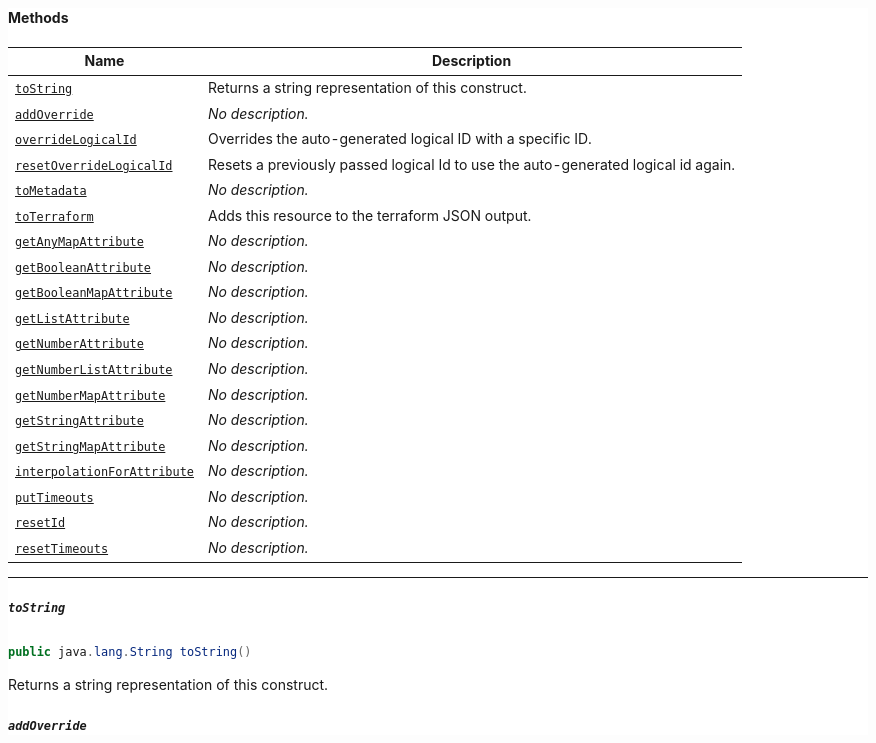 
#### Methods <a name="Methods" id="Methods"></a>

| **Name** | **Description** |
| --- | --- |
| <code><a href="#@cdktf/provider-azurerm.activeDirectoryDomainServiceReplicaSet.ActiveDirectoryDomainServiceReplicaSet.toString">toString</a></code> | Returns a string representation of this construct. |
| <code><a href="#@cdktf/provider-azurerm.activeDirectoryDomainServiceReplicaSet.ActiveDirectoryDomainServiceReplicaSet.addOverride">addOverride</a></code> | *No description.* |
| <code><a href="#@cdktf/provider-azurerm.activeDirectoryDomainServiceReplicaSet.ActiveDirectoryDomainServiceReplicaSet.overrideLogicalId">overrideLogicalId</a></code> | Overrides the auto-generated logical ID with a specific ID. |
| <code><a href="#@cdktf/provider-azurerm.activeDirectoryDomainServiceReplicaSet.ActiveDirectoryDomainServiceReplicaSet.resetOverrideLogicalId">resetOverrideLogicalId</a></code> | Resets a previously passed logical Id to use the auto-generated logical id again. |
| <code><a href="#@cdktf/provider-azurerm.activeDirectoryDomainServiceReplicaSet.ActiveDirectoryDomainServiceReplicaSet.toMetadata">toMetadata</a></code> | *No description.* |
| <code><a href="#@cdktf/provider-azurerm.activeDirectoryDomainServiceReplicaSet.ActiveDirectoryDomainServiceReplicaSet.toTerraform">toTerraform</a></code> | Adds this resource to the terraform JSON output. |
| <code><a href="#@cdktf/provider-azurerm.activeDirectoryDomainServiceReplicaSet.ActiveDirectoryDomainServiceReplicaSet.getAnyMapAttribute">getAnyMapAttribute</a></code> | *No description.* |
| <code><a href="#@cdktf/provider-azurerm.activeDirectoryDomainServiceReplicaSet.ActiveDirectoryDomainServiceReplicaSet.getBooleanAttribute">getBooleanAttribute</a></code> | *No description.* |
| <code><a href="#@cdktf/provider-azurerm.activeDirectoryDomainServiceReplicaSet.ActiveDirectoryDomainServiceReplicaSet.getBooleanMapAttribute">getBooleanMapAttribute</a></code> | *No description.* |
| <code><a href="#@cdktf/provider-azurerm.activeDirectoryDomainServiceReplicaSet.ActiveDirectoryDomainServiceReplicaSet.getListAttribute">getListAttribute</a></code> | *No description.* |
| <code><a href="#@cdktf/provider-azurerm.activeDirectoryDomainServiceReplicaSet.ActiveDirectoryDomainServiceReplicaSet.getNumberAttribute">getNumberAttribute</a></code> | *No description.* |
| <code><a href="#@cdktf/provider-azurerm.activeDirectoryDomainServiceReplicaSet.ActiveDirectoryDomainServiceReplicaSet.getNumberListAttribute">getNumberListAttribute</a></code> | *No description.* |
| <code><a href="#@cdktf/provider-azurerm.activeDirectoryDomainServiceReplicaSet.ActiveDirectoryDomainServiceReplicaSet.getNumberMapAttribute">getNumberMapAttribute</a></code> | *No description.* |
| <code><a href="#@cdktf/provider-azurerm.activeDirectoryDomainServiceReplicaSet.ActiveDirectoryDomainServiceReplicaSet.getStringAttribute">getStringAttribute</a></code> | *No description.* |
| <code><a href="#@cdktf/provider-azurerm.activeDirectoryDomainServiceReplicaSet.ActiveDirectoryDomainServiceReplicaSet.getStringMapAttribute">getStringMapAttribute</a></code> | *No description.* |
| <code><a href="#@cdktf/provider-azurerm.activeDirectoryDomainServiceReplicaSet.ActiveDirectoryDomainServiceReplicaSet.interpolationForAttribute">interpolationForAttribute</a></code> | *No description.* |
| <code><a href="#@cdktf/provider-azurerm.activeDirectoryDomainServiceReplicaSet.ActiveDirectoryDomainServiceReplicaSet.putTimeouts">putTimeouts</a></code> | *No description.* |
| <code><a href="#@cdktf/provider-azurerm.activeDirectoryDomainServiceReplicaSet.ActiveDirectoryDomainServiceReplicaSet.resetId">resetId</a></code> | *No description.* |
| <code><a href="#@cdktf/provider-azurerm.activeDirectoryDomainServiceReplicaSet.ActiveDirectoryDomainServiceReplicaSet.resetTimeouts">resetTimeouts</a></code> | *No description.* |

---

##### `toString` <a name="toString" id="@cdktf/provider-azurerm.activeDirectoryDomainServiceReplicaSet.ActiveDirectoryDomainServiceReplicaSet.toString"></a>

```java
public java.lang.String toString()
```

Returns a string representation of this construct.

##### `addOverride` <a name="addOverride" id="@cdktf/provider-azurerm.activeDirectoryDomainServiceReplicaSet.ActiveDirectoryDomainServiceReplicaSet.addOverride"></a>
